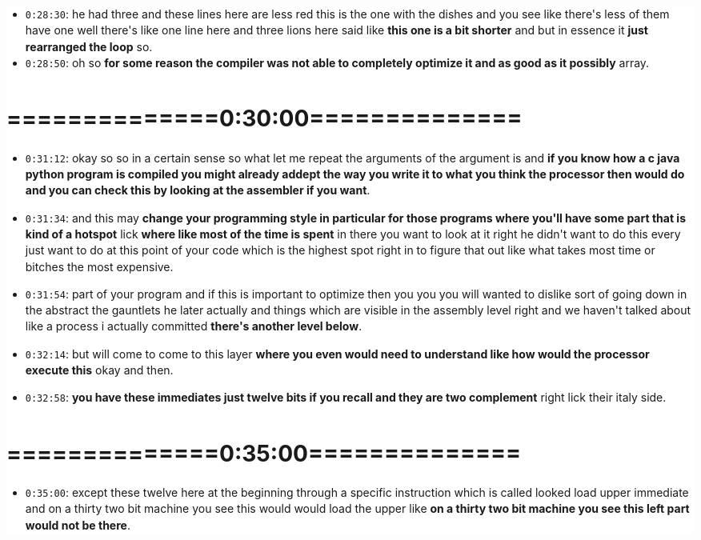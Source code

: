 





- `0:28:30`: he had three and these lines here are less red this is the one with the dishes and you see like there's less of them have one well there's like one line here and three lions here said like **this one is a bit shorter** and but in essence it **just rearranged the loop** so.
- `0:28:50`: oh so **for some reason the compiler was not able to completely optimize it and as good as it possibly** array.








# ==============0:30:00==============








- `0:31:12`: okay so so in a certain sense so what let me repeat the arguments of the argument is and **if you know how a c java python program is compiled you might already addept the way you write it to what you think the processor then would do and you can check this by looking at the assembler if you want**.

- `0:31:34`: and this may **change your programming style in particular for those programs where you'll have some part that is kind of a  hotspot** lick **where like most of the time is spent** in there you want to look at it right he didn't want to do this every just want to do at this point of your code which is the highest spot right in to figure that out like what takes most time or bitches the most expensive.
- `0:31:54`: part of your program and if this is important to optimize then you you you will wanted to dislike sort of going down in the abstract the gauntlets he later actually and things which are visible in the assembly level right and we haven't talked about like a process i actually committed **there's another level below**.
- `0:32:14`: but will come to come to this layer **where you even would need to understand like how would the processor execute this** okay and then.




- `0:32:58`: **you have these immediates just twelve bits if you recall and they are two complement** right lick their italy side.









# ==============0:35:00==============
- `0:35:00`: except these twelve here at the beginning through a specific instruction which is called looked load upper immediate and on a thirty two bit machine you see this would would load the upper like **on a thirty two bit machine you see this left part would not be there**.

